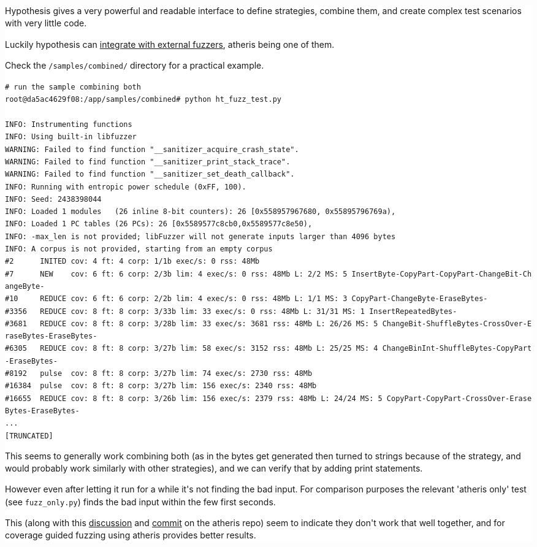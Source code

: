 Hypothesis gives a very powerful and readable interface to define strategies, combine them, and create complex test scenarios with very little code. 

Luckily hypothesis can [integrate with external fuzzers](https://hypothesis.readthedocs.io/en/latest/details.html#use-with-external-fuzzers), atheris being one of them.

Check the ``/samples/combined/`` directory for a practical example.

````shell
# run the sample combining both
root@da5ac4629f08:/app/samples/combined# python ht_fuzz_test.py

INFO: Instrumenting functions
INFO: Using built-in libfuzzer
WARNING: Failed to find function "__sanitizer_acquire_crash_state".
WARNING: Failed to find function "__sanitizer_print_stack_trace".
WARNING: Failed to find function "__sanitizer_set_death_callback".
INFO: Running with entropic power schedule (0xFF, 100).
INFO: Seed: 2438398044
INFO: Loaded 1 modules   (26 inline 8-bit counters): 26 [0x558957967680, 0x55895796769a),
INFO: Loaded 1 PC tables (26 PCs): 26 [0x5589577c8cb0,0x5589577c8e50),
INFO: -max_len is not provided; libFuzzer will not generate inputs larger than 4096 bytes
INFO: A corpus is not provided, starting from an empty corpus
#2      INITED cov: 4 ft: 4 corp: 1/1b exec/s: 0 rss: 48Mb
#7      NEW    cov: 6 ft: 6 corp: 2/3b lim: 4 exec/s: 0 rss: 48Mb L: 2/2 MS: 5 InsertByte-CopyPart-CopyPart-ChangeBit-ChangeByte-
#10     REDUCE cov: 6 ft: 6 corp: 2/2b lim: 4 exec/s: 0 rss: 48Mb L: 1/1 MS: 3 CopyPart-ChangeByte-EraseBytes-
#3356   REDUCE cov: 8 ft: 8 corp: 3/33b lim: 33 exec/s: 0 rss: 48Mb L: 31/31 MS: 1 InsertRepeatedBytes-
#3681   REDUCE cov: 8 ft: 8 corp: 3/28b lim: 33 exec/s: 3681 rss: 48Mb L: 26/26 MS: 5 ChangeBit-ShuffleBytes-CrossOver-EraseBytes-EraseBytes-
#6305   REDUCE cov: 8 ft: 8 corp: 3/27b lim: 58 exec/s: 3152 rss: 48Mb L: 25/25 MS: 4 ChangeBinInt-ShuffleBytes-CopyPart-EraseBytes-
#8192   pulse  cov: 8 ft: 8 corp: 3/27b lim: 74 exec/s: 2730 rss: 48Mb
#16384  pulse  cov: 8 ft: 8 corp: 3/27b lim: 156 exec/s: 2340 rss: 48Mb
#16655  REDUCE cov: 8 ft: 8 corp: 3/26b lim: 156 exec/s: 2379 rss: 48Mb L: 24/24 MS: 5 CopyPart-CopyPart-CrossOver-EraseBytes-EraseBytes-
...
[TRUNCATED]
````
This seems to generally work combining both (as in the bytes get generated then turned to strings because of the strategy, and would probably work similarly with other strategies), and we can verify that by adding print statements.

However even after letting it run for a while it's not finding the bad input. For comparison purposes the relevant 'atheris only' test (see ``fuzz_only.py``) finds the bad input within the few first seconds.

This (along with this [discussion](https://github.com/google/atheris/issues/20) and [commit](https://github.com/google/atheris/commit/ee02c830f620fb085fb0260f6a8747fe15d21fbd) on the atheris repo) seem to indicate they don't work that well together, and for coverage guided fuzzing using atheris provides better results.

